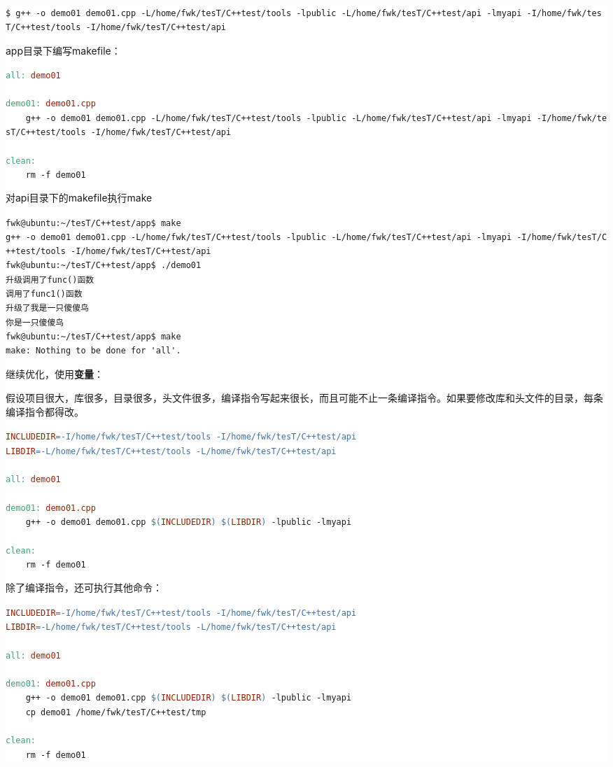 ```shell
$ g++ -o demo01 demo01.cpp -L/home/fwk/tesT/C++test/tools -lpublic -L/home/fwk/tesT/C++test/api -lmyapi -I/home/fwk/tesT/C++test/tools -I/home/fwk/tesT/C++test/api
```

app目录下编写makefile：

```makefile
all: demo01

demo01: demo01.cpp
	g++ -o demo01 demo01.cpp -L/home/fwk/tesT/C++test/tools -lpublic -L/home/fwk/tesT/C++test/api -lmyapi -I/home/fwk/tesT/C++test/tools -I/home/fwk/tesT/C++test/api

clean: 
	rm -f demo01
```

对api目录下的makefile执行make

```shell
fwk@ubuntu:~/tesT/C++test/app$ make
g++ -o demo01 demo01.cpp -L/home/fwk/tesT/C++test/tools -lpublic -L/home/fwk/tesT/C++test/api -lmyapi -I/home/fwk/tesT/C++test/tools -I/home/fwk/tesT/C++test/api
fwk@ubuntu:~/tesT/C++test/app$ ./demo01
升级调用了func()函数
调用了func1()函数
升级了我是一只傻傻鸟
你是一只傻傻鸟
fwk@ubuntu:~/tesT/C++test/app$ make
make: Nothing to be done for 'all'.
```

继续优化，使用**变量**：

假设项目很大，库很多，目录很多，头文件很多，编译指令写起来很长，而且可能不止一条编译指令。如果要修改库和头文件的目录，每条编译指令都得改。

```makefile
INCLUDEDIR=-I/home/fwk/tesT/C++test/tools -I/home/fwk/tesT/C++test/api
LIBDIR=-L/home/fwk/tesT/C++test/tools -L/home/fwk/tesT/C++test/api

all: demo01

demo01: demo01.cpp
	g++ -o demo01 demo01.cpp $(INCLUDEDIR) $(LIBDIR) -lpublic -lmyapi

clean: 
	rm -f demo01
```

除了编译指令，还可执行其他命令：

```makefile
INCLUDEDIR=-I/home/fwk/tesT/C++test/tools -I/home/fwk/tesT/C++test/api
LIBDIR=-L/home/fwk/tesT/C++test/tools -L/home/fwk/tesT/C++test/api

all: demo01

demo01: demo01.cpp
	g++ -o demo01 demo01.cpp $(INCLUDEDIR) $(LIBDIR) -lpublic -lmyapi
	cp demo01 /home/fwk/tesT/C++test/tmp
	
clean: 
	rm -f demo01
```
